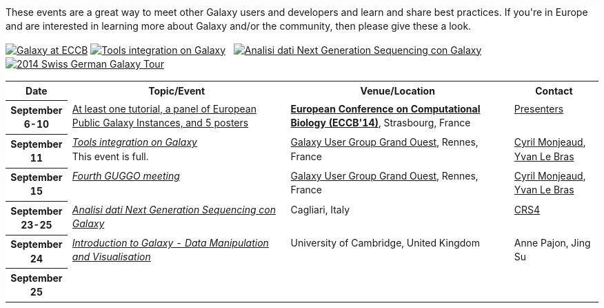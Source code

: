 These events are a great way to meet other Galaxy users and developers and learn and share best practices. If you're in Europe and are interested in learning more about Galaxy and/or the community, then please give these a look.

<div class='center'> 
<a href='/src/events/eccb2014/index.md'><img src="/src/images/logos/ECCB2014Logo.png" alt="Galaxy at ECCB" height="80" /></a>
<a href='http://go4bioinformatics.genouest.org/integration-doutils-dans-la-plateforme-web-galaxy/'><img src="/src/images/logos/eBiogenouestLogo.png" alt="Tools integration on Galaxy" height="80" /></a> &nbsp;
<a href='http://www.bioinformatica.crs4.it/training'><img src="/src/images/logos/CRS4Logo.jpg" alt="Analisi dati Next Generation Sequencing con Galaxy" width="130" /></a> &nbsp;
<a href='/src/events/sg2014/index.md'><img src="/src/images/logos/SG2014Logo400.png" alt="2014 Swiss German Galaxy Tour" height="90" /></a>
</div>

<table>
  <tr class="th" >
    <th> Date </th>
    <th> Topic/Event </th>
    <th> Venue/Location </th>
    <th> Contact </th>
  </tr>
  <tr>
    <th> September 6-10 </th>
    <td> <a href='/src/events/eccb2014/index.md'>At least one tutorial, a panel of European Public Galaxy Instances, and 5 posters</a> </td>
    <td> <strong><a href='/src/events/eccb2014/index.md'>European Conference on Computational Biology (ECCB'14)</a></strong>, Strasbourg, France </td>
    <td> <a href='/src/events/eccb2014/index.md'>Presenters</a> </td>
  </tr>
  <tr>
    <th> September 11 </th>
    <td> <em><a href='http://go4bioinformatics.genouest.org/integration-doutils-dans-la-plateforme-web-galaxy/'>Tools integration on Galaxy</a></em><div class='indent'>This event is full.</div> </td>
    <td> <a href='https://www.e-biogenouest.org/groups/guggo'>Galaxy User Group Grand Ouest</a>, Rennes, France </td>
    <td> <a href='https://www.e-biogenouest.org/members/1005'>Cyril Monjeaud</a>, <a href='https://www.e-biogenouest.org/members/1003'>Yvan Le Bras</a> </td>
  </tr>
  <tr>
    <th> September 15 </th>
    <td> <em><a href='http://www.biogenouest.org/agenda/evenement/groupe-de-travail-des-utilisateurs-galaxy-du-grand-ouest-guggo'>Fourth GUGGO meeting</a></em> </td>
    <td> <a href='https://www.e-biogenouest.org/groups/guggo'>Galaxy User Group Grand Ouest</a>, Rennes, France </td>
    <td> <a href='https://www.e-biogenouest.org/members/1005'>Cyril Monjeaud</a>, <a href='https://www.e-biogenouest.org/members/1003'>Yvan Le Bras</a> </td>
  </tr>
  <tr>
    <th> September 23-25 </th>
    <td> <em><a href='http://www.bioinformatica.crs4.it/next_generation_sequencing_course_with_galaxy_september_2014'>Analisi dati Next Generation Sequencing con Galaxy</a></em> </td>
    <td> Cagliari, Italy </td>
    <td> <a href="mailto:ngs-courses@crs4.it">CRS4</a> </td>
  </tr>
  <tr>
    <th> September 24 </th>
    <td> <em><a href='http://training.csx.cam.ac.uk/event/1222231'>Introduction to Galaxy - Data Manipulation and Visualisation</a></em> </td>
    <td> University of Cambridge, United Kingdom </td>
    <td> Anne Pajon, Jing Su </td>
  </tr>
  <tr>
    <th> September 25 </th>